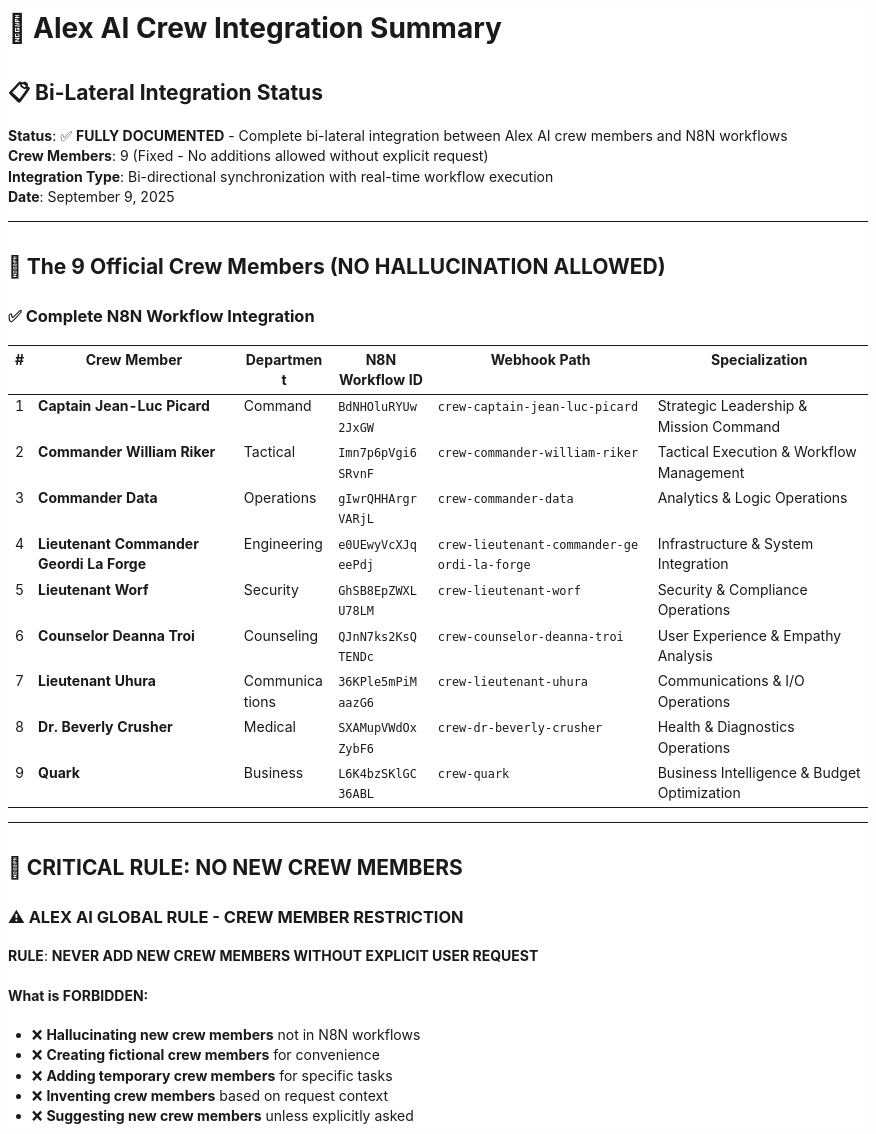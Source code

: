 # 🚀 Alex AI Crew Integration Summary

## 📋 **Bi-Lateral Integration Status**

**Status**: ✅ **FULLY DOCUMENTED** - Complete bi-lateral integration between Alex AI crew members and N8N workflows  
**Crew Members**: 9 (Fixed - No additions allowed without explicit request)  
**Integration Type**: Bi-directional synchronization with real-time workflow execution  
**Date**: September 9, 2025  

---

## 🎯 **The 9 Official Crew Members (NO HALLUCINATION ALLOWED)**

### **✅ Complete N8N Workflow Integration**

| # | Crew Member | Department | N8N Workflow ID | Webhook Path | Specialization |
|---|-------------|------------|-----------------|--------------|----------------|
| 1 | **Captain Jean-Luc Picard** | Command | `BdNHOluRYUw2JxGW` | `crew-captain-jean-luc-picard` | Strategic Leadership & Mission Command |
| 2 | **Commander William Riker** | Tactical | `Imn7p6pVgi6SRvnF` | `crew-commander-william-riker` | Tactical Execution & Workflow Management |
| 3 | **Commander Data** | Operations | `gIwrQHHArgrVARjL` | `crew-commander-data` | Analytics & Logic Operations |
| 4 | **Lieutenant Commander Geordi La Forge** | Engineering | `e0UEwyVcXJqeePdj` | `crew-lieutenant-commander-geordi-la-forge` | Infrastructure & System Integration |
| 5 | **Lieutenant Worf** | Security | `GhSB8EpZWXLU78LM` | `crew-lieutenant-worf` | Security & Compliance Operations |
| 6 | **Counselor Deanna Troi** | Counseling | `QJnN7ks2KsQTENDc` | `crew-counselor-deanna-troi` | User Experience & Empathy Analysis |
| 7 | **Lieutenant Uhura** | Communications | `36KPle5mPiMaazG6` | `crew-lieutenant-uhura` | Communications & I/O Operations |
| 8 | **Dr. Beverly Crusher** | Medical | `SXAMupVWdOxZybF6` | `crew-dr-beverly-crusher` | Health & Diagnostics Operations |
| 9 | **Quark** | Business | `L6K4bzSKlGC36ABL` | `crew-quark` | Business Intelligence & Budget Optimization |

---

## 🚫 **CRITICAL RULE: NO NEW CREW MEMBERS**

### **⚠️ ALEX AI GLOBAL RULE - CREW MEMBER RESTRICTION**

**RULE**: **NEVER ADD NEW CREW MEMBERS WITHOUT EXPLICIT USER REQUEST**

#### **What is FORBIDDEN:**
- ❌ **Hallucinating new crew members** not in N8N workflows
- ❌ **Creating fictional crew members** for convenience
- ❌ **Adding temporary crew members** for specific tasks
- ❌ **Inventing crew members** based on request context
- ❌ **Suggesting new crew members** unless explicitly asked
